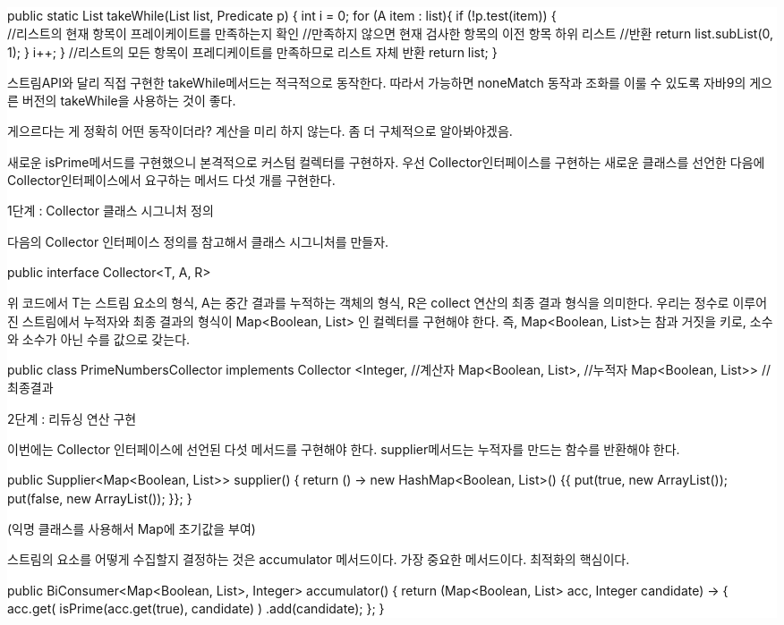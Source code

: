 public static <A> List<A> takeWhile(List<A> list, Predicate<A> p) {
	int i = 0;
	for (A item : list){
		if (!p.test(item)) {	
			//리스트의 현재 항목이 프레이케이트를 만족하는지 확인
			//만족하지 않으면 현재 검사한 항목의 이전 항목 하위 리스트
			//반환
			return list.subList(0, 1);
		}
		i++;
	}
	//리스트의 모든 항목이 프레디케이트를 만족하므로 리스트 자체 반환
	return list; 
}

스트림API와 달리 직접 구현한 takeWhile메서드는 적극적으로 동작한다. 따라서 가능하면 noneMatch 동작과 조화를 이룰 수 있도록 자바9의 게으른 버전의 takeWhile을 사용하는 것이 좋다.

게으르다는 게 정확히 어떤 동작이더라? 계산을 미리 하지 않는다. 좀 더 구체적으로 알아봐야겠음.


새로운 isPrime메서드를 구현했으니 본격적으로 커스텀 컬렉터를 구현하자. 우선 Collector인터페이스를 구현하는 새로운 클래스를 선언한 다음에 Collector인터페이스에서 요구하는 메서드 다섯 개를 구현한다.

1단계 : Collector 클래스 시그니처 정의

다음의 Collector 인터페이스 정의를 참고해서 클래스 시그니처를 만들자.

public interface Collector<T, A, R>

위 코드에서 T는 스트림 요소의 형식, A는 중간 결과를 누적하는 객체의 형식, R은 collect 연산의 최종 결과 형식을 의미한다. 
우리는 정수로 이루어진 스트림에서 누적자와 최종 결과의 형식이 Map<Boolean, List<Integer>> 인 컬렉터를 구현해야 한다. 즉, Map<Boolean, List<Integer>>는 참과 거짓을 키로, 소수와 소수가 아닌 수를 값으로 갖는다.

public class PrimeNumbersCollector implements Collector
	<Integer,			//계산자
	Map<Boolean, List<Integer>>,	//누적자
	Map<Boolean, List<Integer>>>	//최종결과

2단계 : 리듀싱 연산 구현

이번에는 Collector 인터페이스에 선언된 다섯 메서드를 구현해야 한다. supplier메서드는 누적자를 만드는 함수를 반환해야 한다.

public Supplier<Map<Boolean, List<Integer>>> supplier() {
	return () -> new HashMap<Boolean, List<Integer>>() {{
		put(true, new ArrayList<Integer>());
		put(false, new ArrayList<Integer>());
	}};
}

(익명 클래스를 사용해서 Map에 초기값을 부여)

스트림의 요소를 어떻게 수집할지 결정하는 것은 accumulator 메서드이다. 가장 중요한 메서드이다. 최적화의 핵심이다. 

public BiConsumer<Map<Boolean, List<Integer>>, Integer> accumulator() {
	return (Map<Boolean, List<Integer>> acc, Integer candidate) -> {
		acc.get( isPrime(acc.get(true), candidate) )
		.add(candidate);
	};
}
